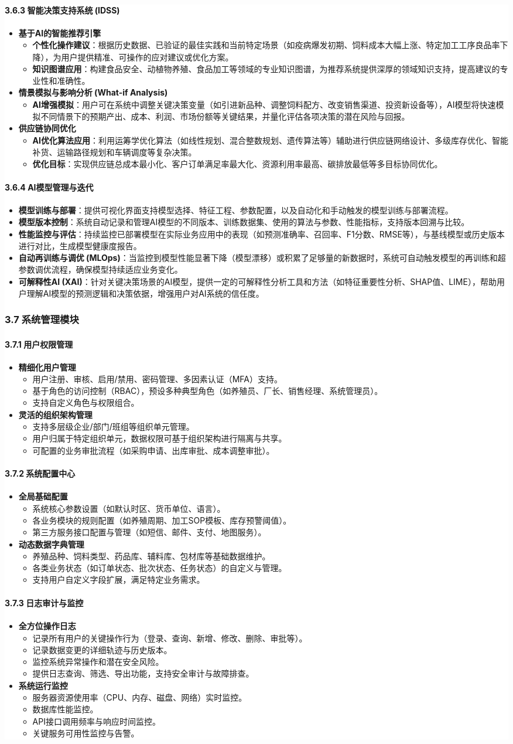 #### 3.6.3 智能决策支持系统 (IDSS)
- **基于AI的智能推荐引擎**
  - **个性化操作建议**：根据历史数据、已验证的最佳实践和当前特定场景（如疫病爆发初期、饲料成本大幅上涨、特定加工工序良品率下降），为用户提供精准、可操作的应对建议或优化方案。
  - **知识图谱应用**：构建食品安全、动植物养殖、食品加工等领域的专业知识图谱，为推荐系统提供深厚的领域知识支持，提高建议的专业性和准确性。
- **情景模拟与影响分析 (What-if Analysis)**
  - **AI增强模拟**：用户可在系统中调整关键决策变量（如引进新品种、调整饲料配方、改变销售渠道、投资新设备等），AI模型将快速模拟不同情景下的预期产出、成本、利润、市场份额等关键结果，并量化评估各项决策的潜在风险与回报。
- **供应链协同优化**
  - **AI优化算法应用**：利用运筹学优化算法（如线性规划、混合整数规划、遗传算法等）辅助进行供应链网络设计、多级库存优化、智能补货、运输路径规划和车辆调度等复杂决策。
  - **优化目标**：实现供应链总成本最小化、客户订单满足率最大化、资源利用率最高、碳排放最低等多目标协同优化。

#### 3.6.4 AI模型管理与迭代
- **模型训练与部署**：提供可视化界面支持模型选择、特征工程、参数配置，以及自动化和手动触发的模型训练与部署流程。
- **模型版本控制**：系统自动记录和管理AI模型的不同版本、训练数据集、使用的算法与参数、性能指标，支持版本回溯与比较。
- **性能监控与评估**：持续监控已部署模型在实际业务应用中的表现（如预测准确率、召回率、F1分数、RMSE等），与基线模型或历史版本进行对比，生成模型健康度报告。
- **自动再训练与调优 (MLOps)**：当监控到模型性能显著下降（模型漂移）或积累了足够量的新数据时，系统可自动触发模型的再训练和超参数调优流程，确保模型持续适应业务变化。
- **可解释性AI (XAI)**：针对关键决策场景的AI模型，提供一定的可解释性分析工具和方法（如特征重要性分析、SHAP值、LIME），帮助用户理解AI模型的预测逻辑和决策依据，增强用户对AI系统的信任度。

### 3.7 系统管理模块

#### 3.7.1 用户权限管理
- **精细化用户管理**
  - 用户注册、审核、启用/禁用、密码管理、多因素认证（MFA）支持。
  - 基于角色的访问控制（RBAC），预设多种典型角色（如养殖员、厂长、销售经理、系统管理员）。
  - 支持自定义角色与权限组合。
- **灵活的组织架构管理**
  - 支持多层级企业/部门/班组等组织单元管理。
  - 用户归属于特定组织单元，数据权限可基于组织架构进行隔离与共享。
  - 可配置的业务审批流程（如采购申请、出库审批、成本调整审批）。

#### 3.7.2 系统配置中心
- **全局基础配置**
  - 系统核心参数设置（如默认时区、货币单位、语言）。
  - 各业务模块的规则配置（如养殖周期、加工SOP模板、库存预警阈值）。
  - 第三方服务接口配置与管理（如短信、邮件、支付、地图服务）。
- **动态数据字典管理**
  - 养殖品种、饲料类型、药品库、辅料库、包材库等基础数据维护。
  - 各类业务状态（如订单状态、批次状态、任务状态）的自定义与管理。
  - 支持用户自定义字段扩展，满足特定业务需求。

#### 3.7.3 日志审计与监控
- **全方位操作日志**
  - 记录所有用户的关键操作行为（登录、查询、新增、修改、删除、审批等）。
  - 记录数据变更的详细轨迹与历史版本。
  - 监控系统异常操作和潜在安全风险。
  - 提供日志查询、筛选、导出功能，支持安全审计与故障排查。
- **系统运行监控**
  - 服务器资源使用率（CPU、内存、磁盘、网络）实时监控。
  - 数据库性能监控。
  - API接口调用频率与响应时间监控。
  - 关键服务可用性监控与告警。
